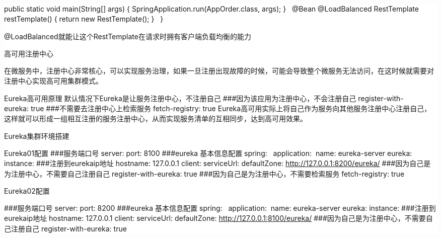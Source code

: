 public static void main(String[] args) {
SpringApplication.run(AppOrder.class, args);
}
 
@Bean
@LoadBalanced
RestTemplate restTemplate() {
return new RestTemplate();
}
 
}
 
 
@LoadBalanced就能让这个RestTemplate在请求时拥有客户端负载均衡的能力
 
 
 
高可用注册中心
 
在微服务中，注册中心非常核心，可以实现服务治理，如果一旦注册出现故障的时候，可能会导致整个微服务无法访问，在这时候就需要对注册中心实现高可用集群模式。
 
Eureka高可用原理
默认情况下Eureka是让服务注册中心，不注册自己
###因为该应用为注册中心，不会注册自己
    register-with-eureka: true
###不需要去注册中心上检索服务
    fetch-registry: true
Eureka高可用实际上将自己作为服务向其他服务注册中心注册自己，这样就可以形成一组相互注册的服务注册中心，从而实现服务清单的互相同步，达到高可用效果。
 
 
Eureka集群环境搭建
 
Eureka01配置
###服务端口号
server:
  port: 8100
###eureka 基本信息配置
spring: 
 application: 
  name: eureka-server
eureka:
  instance:
    ###注册到eurekaip地址
    hostname: 127.0.0.1
  client:
    serviceUrl:
      defaultZone: http://127.0.0.1:8200/eureka/
###因为自己是为注册中心，不需要自己注册自己
    register-with-eureka: true
###因为自己是为注册中心，不需要检索服务
    fetch-registry: true
 
Eureka02配置
 
###服务端口号
server:
  port: 8200
###eureka 基本信息配置
spring: 
 application: 
  name: eureka-server
eureka:
  instance:
    ###注册到eurekaip地址
    hostname: 127.0.0.1
  client:
    serviceUrl:
      defaultZone: http://127.0.0.1:8100/eureka/
###因为自己是为注册中心，不需要自己注册自己
    register-with-eureka: true